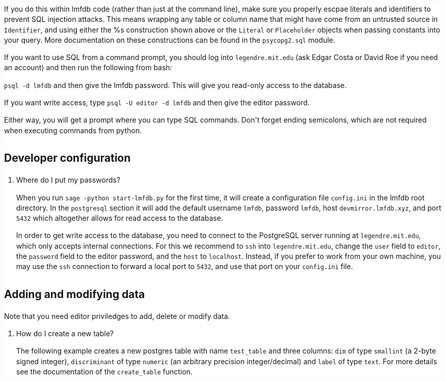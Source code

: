    If you do this within lmfdb code (rather than just at the command line),
   make sure you properly escpae literals and identifiers to prevent
   SQL injection attacks.  This means wrapping any table or column
   name that might have come from an untrusted source in `Identifier`,
   and using either the %s construction shown above or the `Literal`
   or `Placeholder` objects when passing constants into your query.
   More documentation on these constructions can be found in the
   `psycopg2.sql` module.

   If you want to use SQL from a command prompt, you should log into
   `legendre.mit.edu` (ask Edgar Costa or David Roe if you need an account)
   and then run the following from bash:

   `psql -d lmfdb` and then give the lmfdb password. This will give you
   read-only access to the database.

   If you want write access, type `psql -U editor -d lmfdb` and then give
   the editor password.

   Either way, you will get a prompt where you can type SQL commands.
   Don't forget ending semicolons, which are not required when executing
   commands from python.

Developer configuration
-----------------------

1. Where do I put my passwords?

   When you run `sage -python start-lmfdb.py` for the first time, it
   will create a configuration file `config.ini` in the lmfdb root
   directory.  In the `postgresql` section it will add the default
   username `lmfdb`, password `lmfdb`, host `devmirror.lmfdb.xyz`, and
   port `5432` which altogether allows for read access to the
   database.

   In order to get write access to the database, you need to connect
   to the PostgreSQL server running at `legendre.mit.edu`, which only
   accepts internal connections.  For this we recommend to `ssh` into
   `legendre.mit.edu`, change the `user` field to `editor`, the
   `password` field to the editor password, and the `host` to
   `localhost`.  Instead, if you prefer to work from your own machine,
   you may use the `ssh` connection to forward a local port to `5432`,
   and use that port on your `config.ini` file.

Adding and modifying data
-------------------------

Note that you need editor priviledges to add, delete or modify data.

1. How do I create a new table?

    The following example creates a new postgres table with name
    `test_table` and three columns: `dim` of type `smallint` (a 2-byte
    signed integer), `discriminant` of type `numeric` (an arbitrary
    precision integer/decimal) and `label` of type `text`.  For more
    details see the documentation of the `create_table` function.
